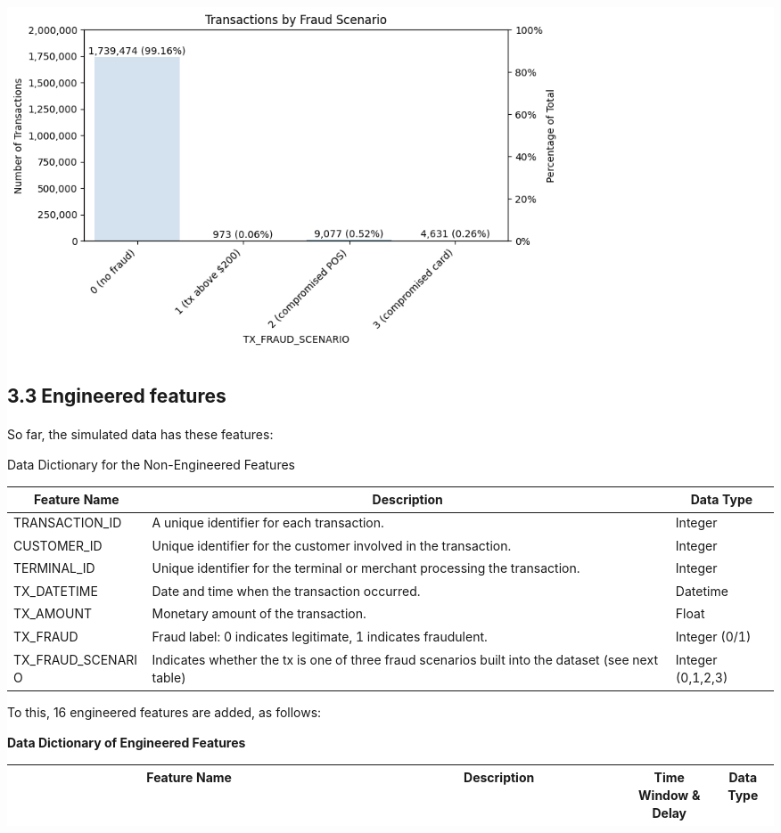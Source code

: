 <img src="images/tx-by-fraud-scenario.png" style="width:6.5in;height:4.03194in" alt="A graph with numbers and a bar" />

## 3.3 Engineered features

So far, the simulated data has these features:

Data Dictionary for the Non-Engineered Features

| **Feature Name** | **Description** | **Data Type** |
|----|----|----|
| TRANSACTION_ID | A unique identifier for each transaction. | Integer |
| CUSTOMER_ID | Unique identifier for the customer involved in the transaction. | Integer |
| TERMINAL_ID | Unique identifier for the terminal or merchant processing the transaction. | Integer |
| TX_DATETIME | Date and time when the transaction occurred. | Datetime |
| TX_AMOUNT | Monetary amount of the transaction. | Float |
| TX_FRAUD | Fraud label: 0 indicates legitimate, 1 indicates fraudulent. | Integer (0/1) |
| TX_FRAUD_SCENARIO | Indicates whether the tx is one of three fraud scenarios built into the dataset (see next table) | Integer (0,1,2,3) |

To this, 16 engineered features are added, as follows:

**Data Dictionary of Engineered Features**

<table>
<colgroup>
<col style="width: 47%" />
<col style="width: 33%" />
<col style="width: 11%" />
<col style="width: 8%" />
</colgroup>
<thead>
<tr>
<th><strong>Feature Name</strong></th>
<th><strong>Description</strong></th>
<th><strong>Time Window &amp; Delay</strong></th>
<th><strong>Data Type</strong></th>
</tr>